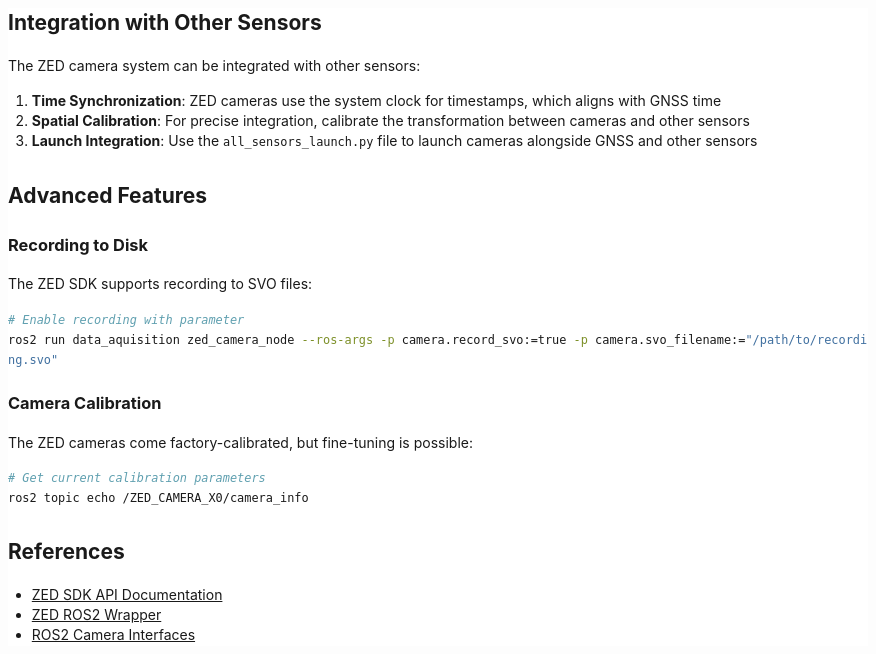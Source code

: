 ## Integration with Other Sensors

The ZED camera system can be integrated with other sensors:

1. **Time Synchronization**: ZED cameras use the system clock for timestamps, which aligns with GNSS time
2. **Spatial Calibration**: For precise integration, calibrate the transformation between cameras and other sensors
3. **Launch Integration**: Use the `all_sensors_launch.py` file to launch cameras alongside GNSS and other sensors

## Advanced Features

### Recording to Disk

The ZED SDK supports recording to SVO files:

```bash
# Enable recording with parameter
ros2 run data_aquisition zed_camera_node --ros-args -p camera.record_svo:=true -p camera.svo_filename:="/path/to/recording.svo"
```

### Camera Calibration

The ZED cameras come factory-calibrated, but fine-tuning is possible:

```bash
# Get current calibration parameters
ros2 topic echo /ZED_CAMERA_X0/camera_info
```

## References

- [ZED SDK API Documentation](https://www.stereolabs.com/docs/api/index.html)
- [ZED ROS2 Wrapper](https://github.com/stereolabs/zed-ros2-wrapper)
- [ROS2 Camera Interfaces](https://docs.ros.org/en/humble/Tutorials/Beginner-Client-Libraries/Writing-A-Simple-Cpp-Publisher-And-Subscriber.html)